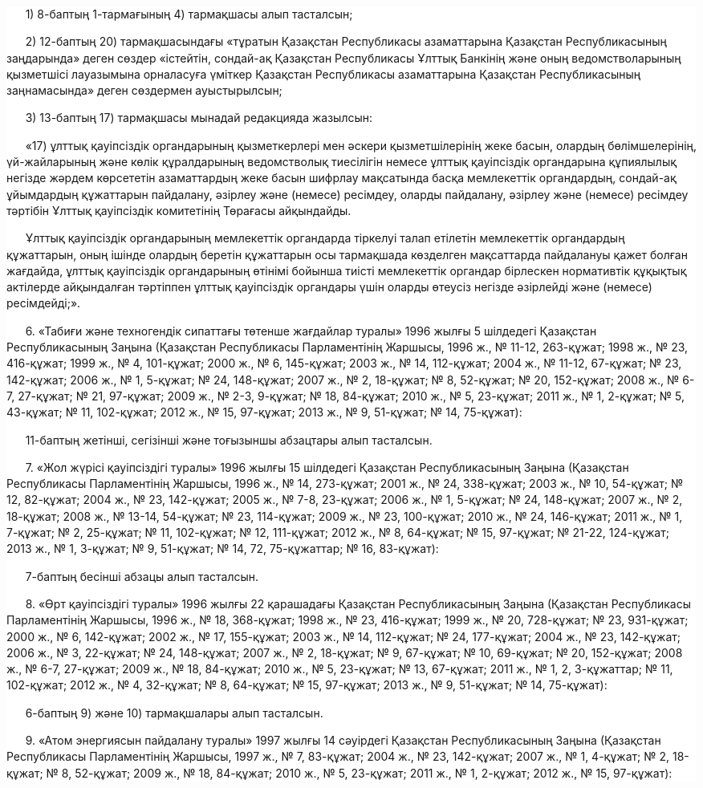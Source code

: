       1) 8-баптың 1-тармағының 4) тармақшасы алып тасталсын;

      2) 12-баптың 20) тармақшасындағы «тұратын Қазақстан Республикасы азаматтарына Қазақстан Республикасының заңдарында» деген сөздер «істейтін, сондай-ақ Қазақстан Республикасы Ұлттық Банкінің және оның ведомстволарының қызметшісі лауазымына орналасуға үміткер Қазақстан Республикасы азаматтарына Қазақстан Республикасының заңнамасында» деген сөздермен ауыстырылсын;

      3) 13-баптың 17) тармақшасы мынадай редакцияда жазылсын:

      «17) ұлттық қауіпсіздік органдарының қызметкерлері мен әскери қызметшілерінің жеке басын, олардың бөлімшелерінің, үй-жайларының және көлік құралдарының ведомстволық тиесілігін немесе ұлттық қауіпсіздік органдарына құпиялылық негізде жәрдем көрсететін азаматтардың жеке басын шифрлау мақсатында басқа мемлекеттік органдардың, сондай-ақ ұйымдардың құжаттарын пайдалану, әзірлеу және (немесе) ресімдеу, оларды пайдалану, әзірлеу және (немесе) ресімдеу тәртібін Ұлттық қауіпсіздік комитетінің Төрағасы айқындайды.

      Ұлттық қауіпсіздік органдарының мемлекеттік органдарда тіркелуі талап етілетін мемлекеттік органдардың құжаттарын, оның ішінде олардың беретін құжаттарын осы тармақшада көзделген мақсаттарда пайдалануы қажет болған жағдайда, ұлттық қауіпсіздік органдарының өтінімі бойынша тиісті мемлекеттік органдар бірлескен нормативтік құқықтық актілерде айқындалған тәртіппен ұлттық қауіпсіздік органдары үшін оларды өтеусіз негізде әзірлейді және (немесе) ресімдейді;».

      6. «Табиғи және техногендік сипаттағы төтенше жағдайлар туралы» 1996 жылғы 5 шілдедегі Қазақстан Республикасының Заңына (Қазақстан Республикасы Парламентінің Жаршысы, 1996 ж., № 11-12, 263-құжат; 1998 ж., № 23, 416-құжат; 1999 ж., № 4, 101-құжат; 2000 ж., № 6, 145-құжат; 2003 ж., № 14, 112-құжат; 2004 ж., № 11-12, 67-құжат; № 23, 142-құжат; 2006 ж., № 1, 5-құжат; № 24, 148-құжат; 2007 ж., № 2, 18-құжат; № 8, 52-құжат; № 20, 152-құжат; 2008 ж., № 6-7, 27-құжат; № 21, 97-құжат; 2009 ж., № 2-3, 9-құжат; № 18, 84-құжат; 2010 ж., № 5, 23-құжат; 2011 ж., № 1, 2-құжат; № 5, 43-құжат; № 11, 102-құжат; 2012 ж., № 15, 97-құжат; 2013 ж., № 9, 51-құжат; № 14, 75-құжат):

      11-баптың жетінші, сегізінші және тоғызыншы абзацтары алып тасталсын.

      7. «Жол жүрісі қауіпсіздігі туралы» 1996 жылғы 15 шілдедегі Қазақстан Республикасының Заңына (Қазақстан Республикасы Парламентінің Жаршысы, 1996 ж., № 14, 273-құжат; 2001 ж., № 24, 338-құжат; 2003 ж., № 10, 54-құжат; № 12, 82-құжат; 2004 ж., № 23, 142-құжат; 2005 ж., № 7-8, 23-құжат; 2006 ж., № 1, 5-құжат; № 24, 148-құжат; 2007 ж., № 2, 18-құжат; 2008 ж., № 13-14, 54-құжат; № 23, 114-құжат; 2009 ж., № 23, 100-құжат; 2010 ж., № 24, 146-құжат; 2011 ж., № 1, 7-құжат; № 2, 25-құжат; № 11, 102-құжат; № 12, 111-құжат; 2012 ж., № 8, 64-құжат; № 15, 97-құжат; № 21-22, 124-құжат; 2013 ж., № 1, 3-құжат; № 9, 51-құжат; № 14, 72, 75-құжаттар; № 16, 83-құжат):

      7-баптың бесінші абзацы алып тасталсын.

      8. «Өрт қауіпсіздігі туралы» 1996 жылғы 22 қарашадағы Қазақстан Республикасының Заңына (Қазақстан Республикасы Парламентінің Жаршысы, 1996 ж., № 18, 368-құжат; 1998 ж., № 23, 416-құжат; 1999 ж., № 20, 728-құжат; № 23, 931-құжат; 2000 ж., № 6, 142-құжат; 2002 ж., № 17, 155-құжат; 2003 ж., № 14, 112-құжат; № 24, 177-құжат; 2004 ж., № 23, 142-құжат; 2006 ж., № 3, 22-құжат; № 24, 148-құжат; 2007 ж., № 2, 18-құжат; № 9, 67-құжат; № 10, 69-құжат; № 20, 152-құжат; 2008 ж., № 6-7, 27-құжат; 2009 ж., № 18, 84-құжат; 2010 ж., № 5, 23-құжат; № 13, 67-құжат; 2011 ж., № 1, 2, 3-құжаттар; № 11, 102-құжат; 2012 ж., № 4, 32-құжат; № 8, 64-құжат; № 15, 97-құжат; 2013 ж., № 9, 51-құжат; № 14, 75-құжат):

      6-баптың 9) және 10) тармақшалары алып тасталсын.

      9. «Атом энергиясын пайдалану туралы» 1997 жылғы 14 сәуірдегі Қазақстан Республикасының Заңына (Қазақстан Республикасы Парламентінің Жаршысы, 1997 ж., № 7, 83-құжат; 2004 ж., № 23, 142-құжат; 2007 ж., № 1, 4-құжат; № 2, 18-құжат; № 8, 52-құжат; 2009 ж., № 18, 84-құжат; 2010 ж., № 5, 23-құжат; 2011 ж., № 1, 2-құжат; 2012 ж., № 15, 97-құжат):
